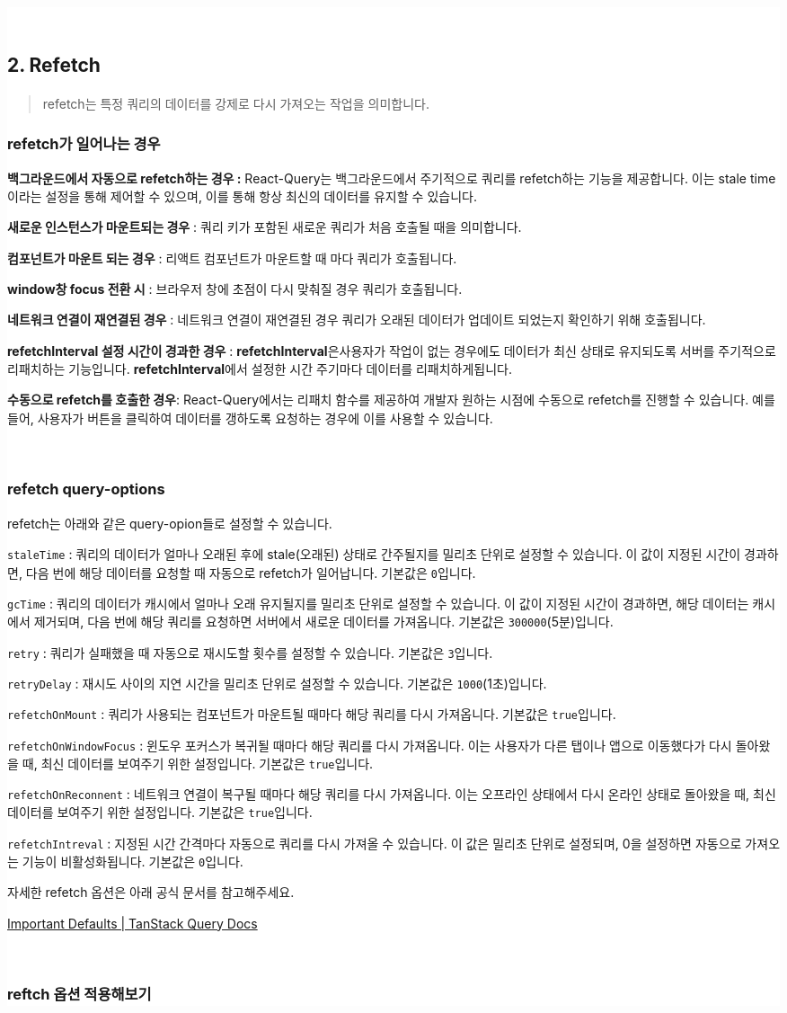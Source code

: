 <br/>

## 2. Refetch

> refetch는 특정 쿼리의 데이터를 강제로 다시 가져오는 작업을 의미합니다.

### refetch가 일어나는 경우

**백그라운드에서 자동으로 refetch하는 경우 :** React-Query는 백그라운드에서 주기적으로 쿼리를 refetch하는 기능을 제공합니다. 이는 stale time이라는 설정을 통해 제어할 수 있으며, 이를 통해 항상 최신의 데이터를 유지할 수 있습니다.

**새로운 인스턴스가 마운트되는 경우** : 쿼리 키가 포함된 새로운 쿼리가 처음 호출될 때을 의미합니다.

**컴포넌트가 마운트 되는 경우** : 리액트 컴포넌트가 마운트할 때 마다 쿼리가 호출됩니다.

**window창 focus 전환 시** : 브라우저 창에 초점이 다시 맞춰질 경우 쿼리가 호출됩니다.

**네트워크 연결이 재연결된 경우** : 네트워크 연결이 재연결된 경우 쿼리가 오래된 데이터가 업데이트 되었는지 확인하기 위해 호출됩니다.

**refetchInterval 설정 시간이 경과한 경우** : **refetchInterval**은사용자가 작업이 없는 경우에도 데이터가 최신 상태로 유지되도록 서버를 주기적으로 리패치하는 기능입니다. **refetchInterval**에서 설정한 시간 주기마다 데이터를 리패치하게됩니다.

**수동으로 refetch를 호출한 경우**: React-Query에서는 리패치 함수를 제공하여 개발자 원하는 시점에 수동으로 refetch를 진행할 수 있습니다. 예를 들어, 사용자가 버튼을 클릭하여 데이터를 갱하도록 요청하는 경우에 이를 사용할 수 있습니다.

<br/>

### refetch query-options

refetch는 아래와 같은 query-opion들로 설정할 수 있습니다.

`staleTime` : 쿼리의 데이터가 얼마나 오래된 후에 stale(오래된) 상태로 간주될지를 밀리초 단위로 설정할 수 있습니다. 이 값이 지정된 시간이 경과하면, 다음 번에 해당 데이터를 요청할 때 자동으로 refetch가 일어납니다. 기본값은 `0`입니다.

`gcTime` : 쿼리의 데이터가 캐시에서 얼마나 오래 유지될지를 밀리초 단위로 설정할 수 있습니다. 이 값이 지정된 시간이 경과하면, 해당 데이터는 캐시에서 제거되며, 다음 번에 해당 쿼리를 요청하면 서버에서 새로운 데이터를 가져옵니다. 기본값은 `300000`(5분)입니다.

`retry` : 쿼리가 실패했을 때 자동으로 재시도할 횟수를 설정할 수 있습니다. 기본값은 `3`입니다.

`retryDelay` : 재시도 사이의 지연 시간을 밀리초 단위로 설정할 수 있습니다. 기본값은 `1000`(1초)입니다.

`refetchOnMount` : 쿼리가 사용되는 컴포넌트가 마운트될 때마다 해당 쿼리를 다시 가져옵니다. 기본값은 `true`입니다.

`refetchOnWindowFocus` : 윈도우 포커스가 복귀될 때마다 해당 쿼리를 다시 가져옵니다. 이는 사용자가 다른 탭이나 앱으로 이동했다가 다시 돌아왔을 때, 최신 데이터를 보여주기 위한 설정입니다. 기본값은 `true`입니다.

`refetchOnReconnent` : 네트워크 연결이 복구될 때마다 해당 쿼리를 다시 가져옵니다. 이는 오프라인 상태에서 다시 온라인 상태로 돌아왔을 때, 최신 데이터를 보여주기 위한 설정입니다. 기본값은 `true`입니다.

`refetchIntreval` : 지정된 시간 간격마다 자동으로 쿼리를 다시 가져올 수 있습니다. 이 값은 밀리초 단위로 설정되며, 0을 설정하면 자동으로 가져오는 기능이 비활성화됩니다. 기본값은 `0`입니다.

자세한 refetch 옵션은 아래 공식 문서를 참고해주세요.

[Important Defaults | TanStack Query Docs](https://tanstack.com/query/latest/docs/framework/react/guides/important-defaults)

<br/>

### reftch 옵션 적용해보기
